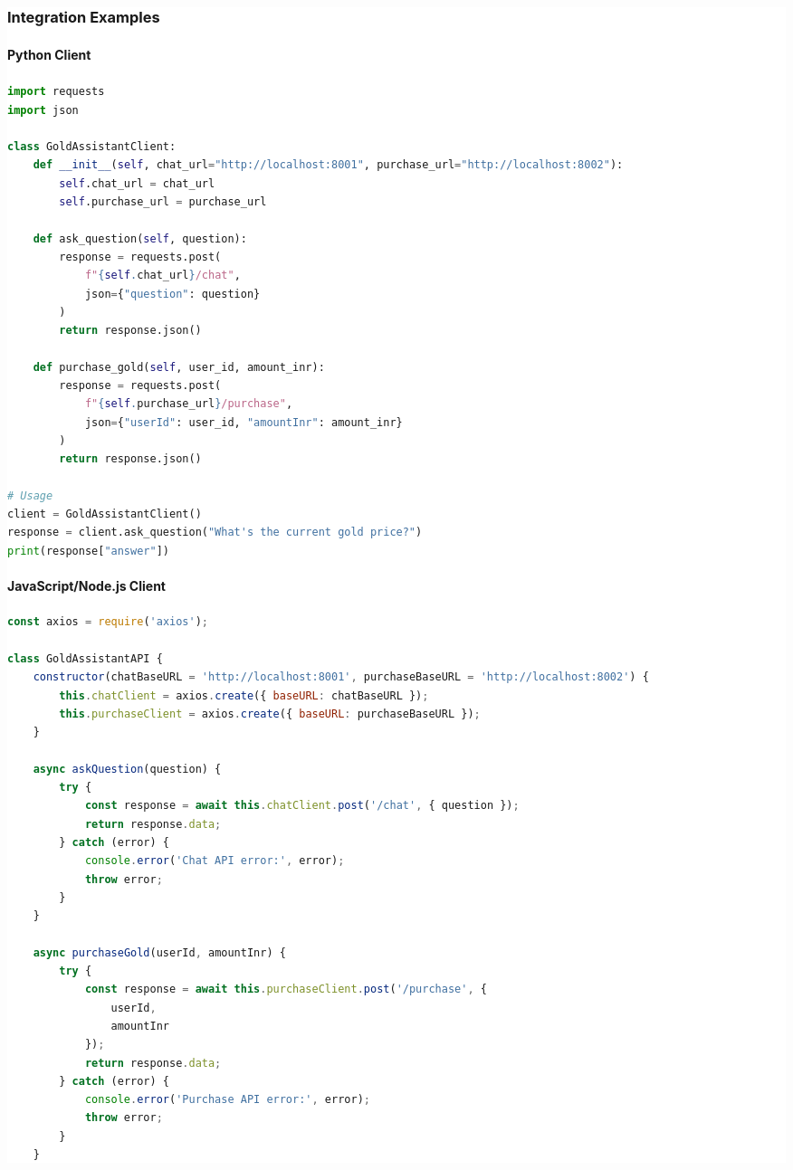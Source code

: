 ### Integration Examples

#### Python Client
```python
import requests
import json

class GoldAssistantClient:
    def __init__(self, chat_url="http://localhost:8001", purchase_url="http://localhost:8002"):
        self.chat_url = chat_url
        self.purchase_url = purchase_url

    def ask_question(self, question):
        response = requests.post(
            f"{self.chat_url}/chat",
            json={"question": question}
        )
        return response.json()

    def purchase_gold(self, user_id, amount_inr):
        response = requests.post(
            f"{self.purchase_url}/purchase",
            json={"userId": user_id, "amountInr": amount_inr}
        )
        return response.json()

# Usage
client = GoldAssistantClient()
response = client.ask_question("What's the current gold price?")
print(response["answer"])
```

#### JavaScript/Node.js Client
```javascript
const axios = require('axios');

class GoldAssistantAPI {
    constructor(chatBaseURL = 'http://localhost:8001', purchaseBaseURL = 'http://localhost:8002') {
        this.chatClient = axios.create({ baseURL: chatBaseURL });
        this.purchaseClient = axios.create({ baseURL: purchaseBaseURL });
    }

    async askQuestion(question) {
        try {
            const response = await this.chatClient.post('/chat', { question });
            return response.data;
        } catch (error) {
            console.error('Chat API error:', error);
            throw error;
        }
    }

    async purchaseGold(userId, amountInr) {
        try {
            const response = await this.purchaseClient.post('/purchase', {
                userId,
                amountInr
            });
            return response.data;
        } catch (error) {
            console.error('Purchase API error:', error);
            throw error;
        }
    }
```